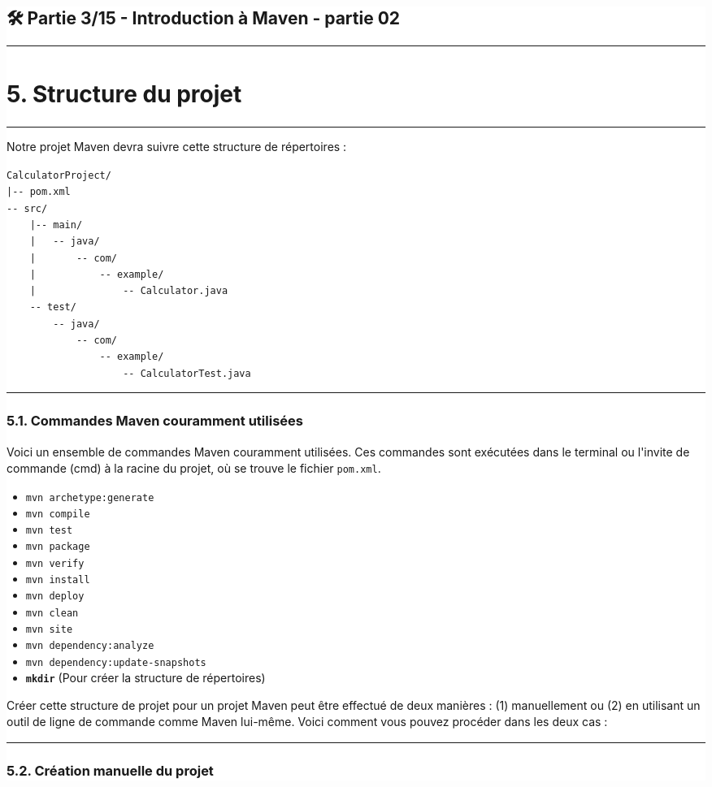 ## 🛠️ Partie 3/15 - Introduction à Maven  - partie 02
---

# 5. Structure du projet

---

Notre projet Maven devra suivre cette structure de répertoires :

```plaintext
CalculatorProject/
|-- pom.xml
-- src/
    |-- main/
    |   -- java/
    |       -- com/
    |           -- example/
    |               -- Calculator.java
    -- test/
        -- java/
            -- com/
                -- example/
                    -- CalculatorTest.java
```


---

### 5.1. Commandes Maven couramment utilisées

Voici un ensemble de commandes Maven couramment utilisées. Ces commandes sont exécutées dans le terminal ou l'invite de commande (cmd) à la racine du projet, où se trouve le fichier `pom.xml`.

- `mvn archetype:generate`
- `mvn compile`
- `mvn test`
- `mvn package`
- `mvn verify`
- `mvn install`
- `mvn deploy`
- `mvn clean`
- `mvn site`
- `mvn dependency:analyze`
- `mvn dependency:update-snapshots`
- **`mkdir`** (Pour créer la structure de répertoires)

Créer cette structure de projet pour un projet Maven peut être effectué de deux manières : (1) manuellement ou (2) en utilisant un outil de ligne de commande comme Maven lui-même. Voici comment vous pouvez procéder dans les deux cas :

---

### 5.2. Création manuelle du projet
